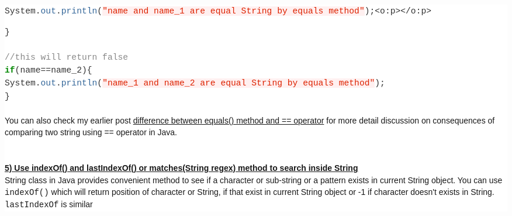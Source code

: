 <span style="color: #333333; font-family: &quot;Courier New&quot;; font-size: 11.0pt;">System.</span><span style="color: #336699; font-family: &quot;Courier New&quot;; font-size: 11.0pt;">out</span><span style="color: #333333; font-family: &quot;Courier New&quot;; font-size: 11.0pt;">.</span><span style="color: #336699; font-family: &quot;Courier New&quot;; font-size: 11.0pt;">println</span><span style="color: #333333; font-family: &quot;Courier New&quot;; font-size: 11.0pt;">(</span><span style="background: #FFF0F0; color: #dd2200; font-family: &quot;Courier New&quot;; font-size: 11.0pt;">"name and name_1 are equal String by equals method"</span><span style="color: #333333; font-family: &quot;Courier New&quot;; font-size: 11.0pt;">);<o:p></o:p></span></div>
<div class="MsoNormal" style="background-position: initial initial; background-repeat: initial initial; border: none; padding: 0in;">
<span style="color: #333333; font-family: &quot;Courier New&quot;; font-size: 11.0pt;">}<o:p></o:p></span></div>
<div class="MsoNormal" style="background-position: initial initial; background-repeat: initial initial; border: none; padding: 0in;">
<br /></div>
<div class="MsoNormal" style="background-position: initial initial; background-repeat: initial initial; border: none; padding: 0in;">
<span style="color: #888888; font-family: &quot;Courier New&quot;; font-size: 11.0pt;">//this will return false</span><span style="color: #333333; font-family: &quot;Courier New&quot;; font-size: 11.0pt;"><o:p></o:p></span></div>
<div class="MsoNormal" style="background-position: initial initial; background-repeat: initial initial; border: none; padding: 0in;">
<b><span style="color: #008800; font-family: &quot;Courier New&quot;; font-size: 11.0pt;">if</span></b><span style="color: #333333; font-family: &quot;Courier New&quot;; font-size: 11.0pt;">(name==name_2){<o:p></o:p></span></div>
<div class="MsoNormal" style="background-position: initial initial; background-repeat: initial initial; border: none; padding: 0in;">
<span style="color: #333333; font-family: &quot;Courier New&quot;; font-size: 11.0pt;">System.</span><span style="color: #336699; font-family: &quot;Courier New&quot;; font-size: 11.0pt;">out</span><span style="color: #333333; font-family: &quot;Courier New&quot;; font-size: 11.0pt;">.</span><span style="color: #336699; font-family: &quot;Courier New&quot;; font-size: 11.0pt;">println</span><span style="color: #333333; font-family: &quot;Courier New&quot;; font-size: 11.0pt;">(</span><span style="background: #FFF0F0; color: #dd2200; font-family: &quot;Courier New&quot;; font-size: 11.0pt;">"name_1 and name_2 are equal String by equals method"</span><span style="color: #333333; font-family: &quot;Courier New&quot;; font-size: 11.0pt;">);<o:p></o:p></span></div>
<div class="MsoNormal" style="background-position: initial initial; background-repeat: initial initial; border: none; padding: 0in;">
<span style="color: #333333; font-family: &quot;Courier New&quot;; font-size: 11.0pt;">}<o:p></o:p></span></div>
</div>
<span style="font-family: Arial;"><br /></span>
<span style="font-family: Arial;">You can also check my earlier post </span><a href="http://javarevisited.blogspot.com/2012/12/difference-between-equals-method-and-equality-operator-java.html" style="font-family: Arial;">difference
between equals() method and == operator</a><span style="font-family: Arial;"> for more detail discussion on
consequences of comparing two string using == operator in Java.</span></div>
<div class="MsoNormal">
<br />
<br /></div>
<div class="MsoNormal">
<b><u><span style="font-family: Arial;">5) Use
indexOf() and lastIndexOf() or matches(String regex) method to search inside
String</span></u></b></div>
<div class="MsoNormal">
<span style="font-family: Arial;">String class in Java provides convenient method to see if a character or&nbsp;sub-string&nbsp;or a pattern exists in&nbsp;current String object. You can use<span style="font-family: Arial,Helvetica,sans-serif;"> </span></span><span style="font-family: Courier New, Courier, monospace;">indexOf()</span><span style="font-family: Arial;"><span style="font-family: Arial,Helvetica,sans-serif;"> </span>which will
return position of character or String, if that exist in current String object
or -1 if character doesn't exists in String. </span><span style="font-family: &quot;Courier New&quot;;">lastIndexOf</span><span style="font-family: Arial;"> is similar
